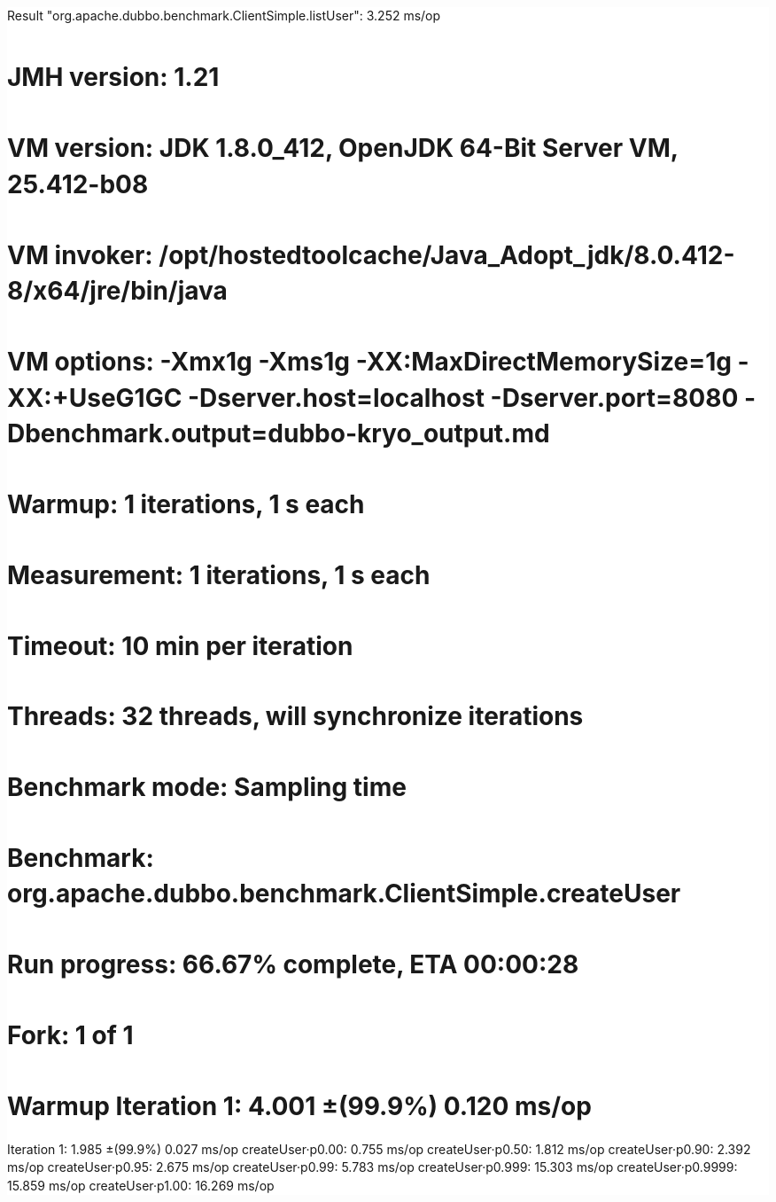 
Result "org.apache.dubbo.benchmark.ClientSimple.listUser":
  3.252 ms/op


# JMH version: 1.21
# VM version: JDK 1.8.0_412, OpenJDK 64-Bit Server VM, 25.412-b08
# VM invoker: /opt/hostedtoolcache/Java_Adopt_jdk/8.0.412-8/x64/jre/bin/java
# VM options: -Xmx1g -Xms1g -XX:MaxDirectMemorySize=1g -XX:+UseG1GC -Dserver.host=localhost -Dserver.port=8080 -Dbenchmark.output=dubbo-kryo_output.md
# Warmup: 1 iterations, 1 s each
# Measurement: 1 iterations, 1 s each
# Timeout: 10 min per iteration
# Threads: 32 threads, will synchronize iterations
# Benchmark mode: Sampling time
# Benchmark: org.apache.dubbo.benchmark.ClientSimple.createUser

# Run progress: 66.67% complete, ETA 00:00:28
# Fork: 1 of 1
# Warmup Iteration   1: 4.001 ±(99.9%) 0.120 ms/op
Iteration   1: 1.985 ±(99.9%) 0.027 ms/op
                 createUser·p0.00:   0.755 ms/op
                 createUser·p0.50:   1.812 ms/op
                 createUser·p0.90:   2.392 ms/op
                 createUser·p0.95:   2.675 ms/op
                 createUser·p0.99:   5.783 ms/op
                 createUser·p0.999:  15.303 ms/op
                 createUser·p0.9999: 15.859 ms/op
                 createUser·p1.00:   16.269 ms/op
